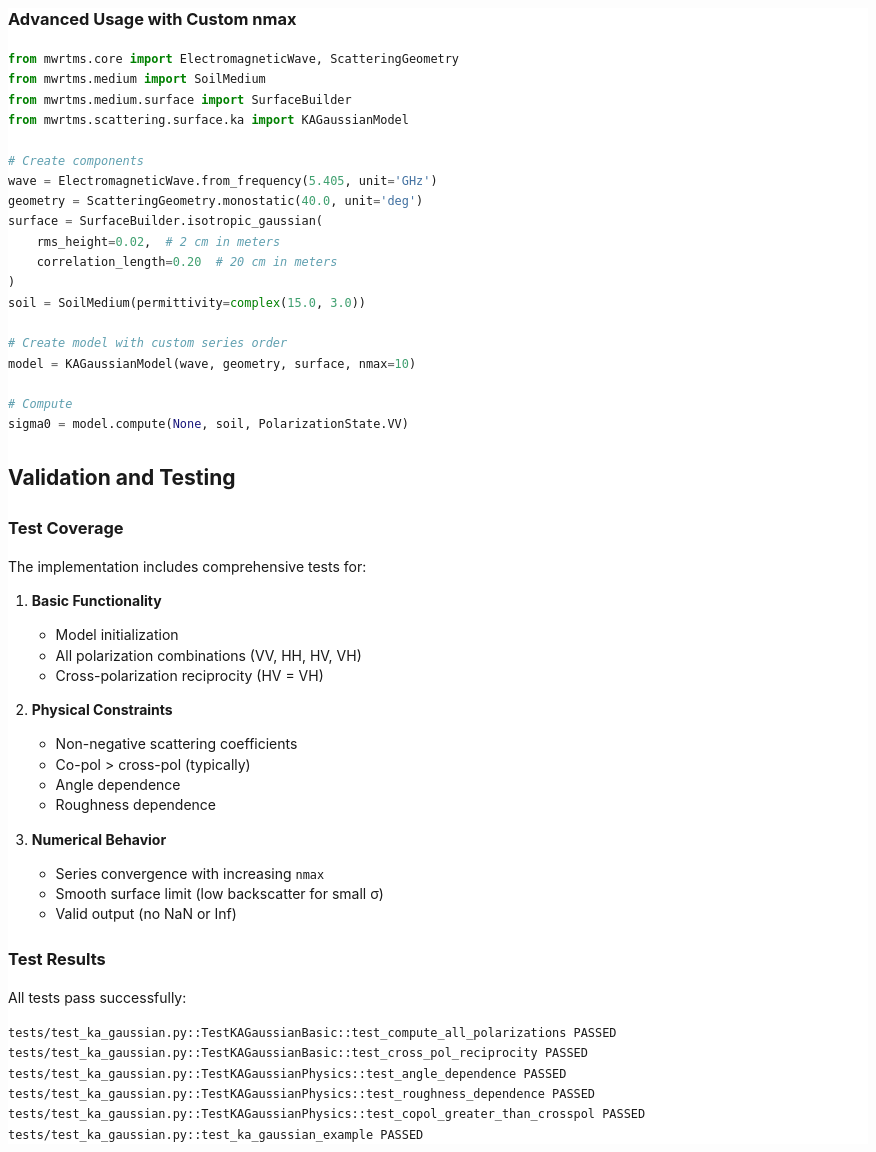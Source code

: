 ### Advanced Usage with Custom nmax

```python
from mwrtms.core import ElectromagneticWave, ScatteringGeometry
from mwrtms.medium import SoilMedium
from mwrtms.medium.surface import SurfaceBuilder
from mwrtms.scattering.surface.ka import KAGaussianModel

# Create components
wave = ElectromagneticWave.from_frequency(5.405, unit='GHz')
geometry = ScatteringGeometry.monostatic(40.0, unit='deg')
surface = SurfaceBuilder.isotropic_gaussian(
    rms_height=0.02,  # 2 cm in meters
    correlation_length=0.20  # 20 cm in meters
)
soil = SoilMedium(permittivity=complex(15.0, 3.0))

# Create model with custom series order
model = KAGaussianModel(wave, geometry, surface, nmax=10)

# Compute
sigma0 = model.compute(None, soil, PolarizationState.VV)
```

## Validation and Testing

### Test Coverage

The implementation includes comprehensive tests for:

1. **Basic Functionality**
   - Model initialization
   - All polarization combinations (VV, HH, HV, VH)
   - Cross-polarization reciprocity (HV = VH)

2. **Physical Constraints**
   - Non-negative scattering coefficients
   - Co-pol > cross-pol (typically)
   - Angle dependence
   - Roughness dependence

3. **Numerical Behavior**
   - Series convergence with increasing `nmax`
   - Smooth surface limit (low backscatter for small σ)
   - Valid output (no NaN or Inf)

### Test Results

All tests pass successfully:
```
tests/test_ka_gaussian.py::TestKAGaussianBasic::test_compute_all_polarizations PASSED
tests/test_ka_gaussian.py::TestKAGaussianBasic::test_cross_pol_reciprocity PASSED
tests/test_ka_gaussian.py::TestKAGaussianPhysics::test_angle_dependence PASSED
tests/test_ka_gaussian.py::TestKAGaussianPhysics::test_roughness_dependence PASSED
tests/test_ka_gaussian.py::TestKAGaussianPhysics::test_copol_greater_than_crosspol PASSED
tests/test_ka_gaussian.py::test_ka_gaussian_example PASSED
```
